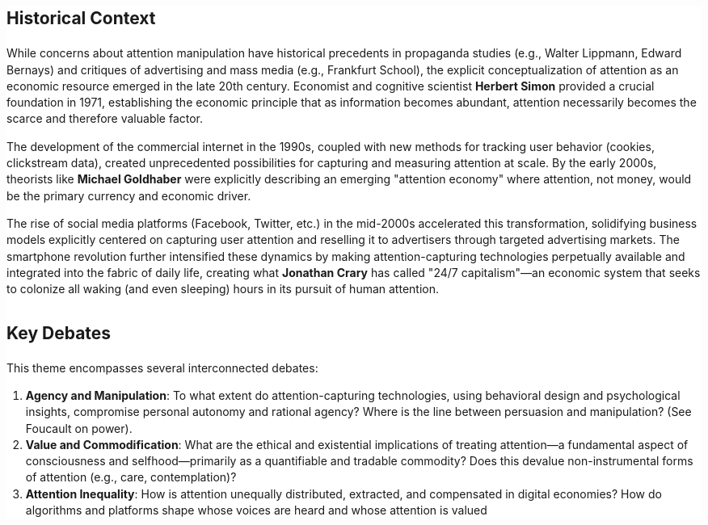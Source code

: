 ## Historical Context

While concerns about attention manipulation have historical precedents in propaganda studies (e.g., Walter Lippmann, Edward Bernays) and critiques of advertising and mass media (e.g., Frankfurt School), the explicit conceptualization of attention as an economic resource emerged in the late 20th century. Economist and cognitive scientist **Herbert Simon** provided a crucial foundation in 1971, establishing the economic principle that as information becomes abundant, attention necessarily becomes the scarce and therefore valuable factor.

The development of the commercial internet in the 1990s, coupled with new methods for tracking user behavior (cookies, clickstream data), created unprecedented possibilities for capturing and measuring attention at scale. By the early 2000s, theorists like **Michael Goldhaber** were explicitly describing an emerging "attention economy" where attention, not money, would be the primary currency and economic driver.

The rise of social media platforms (Facebook, Twitter, etc.) in the mid-2000s accelerated this transformation, solidifying business models explicitly centered on capturing user attention and reselling it to advertisers through targeted advertising markets. The smartphone revolution further intensified these dynamics by making attention-capturing technologies perpetually available and integrated into the fabric of daily life, creating what **Jonathan Crary** has called "24/7 capitalism"—an economic system that seeks to colonize all waking (and even sleeping) hours in its pursuit of human attention.

## Key Debates

This theme encompasses several interconnected debates:

1.  **Agency and Manipulation**: To what extent do attention-capturing technologies, using behavioral design and psychological insights, compromise personal autonomy and rational agency? Where is the line between persuasion and manipulation? (See Foucault on power).
2.  **Value and Commodification**: What are the ethical and existential implications of treating attention—a fundamental aspect of consciousness and selfhood—primarily as a quantifiable and tradable commodity? Does this devalue non-instrumental forms of attention (e.g., care, contemplation)?
3.  **Attention Inequality**: How is attention unequally distributed, extracted, and compensated in digital economies? How do algorithms and platforms shape whose voices are heard and whose attention is valued